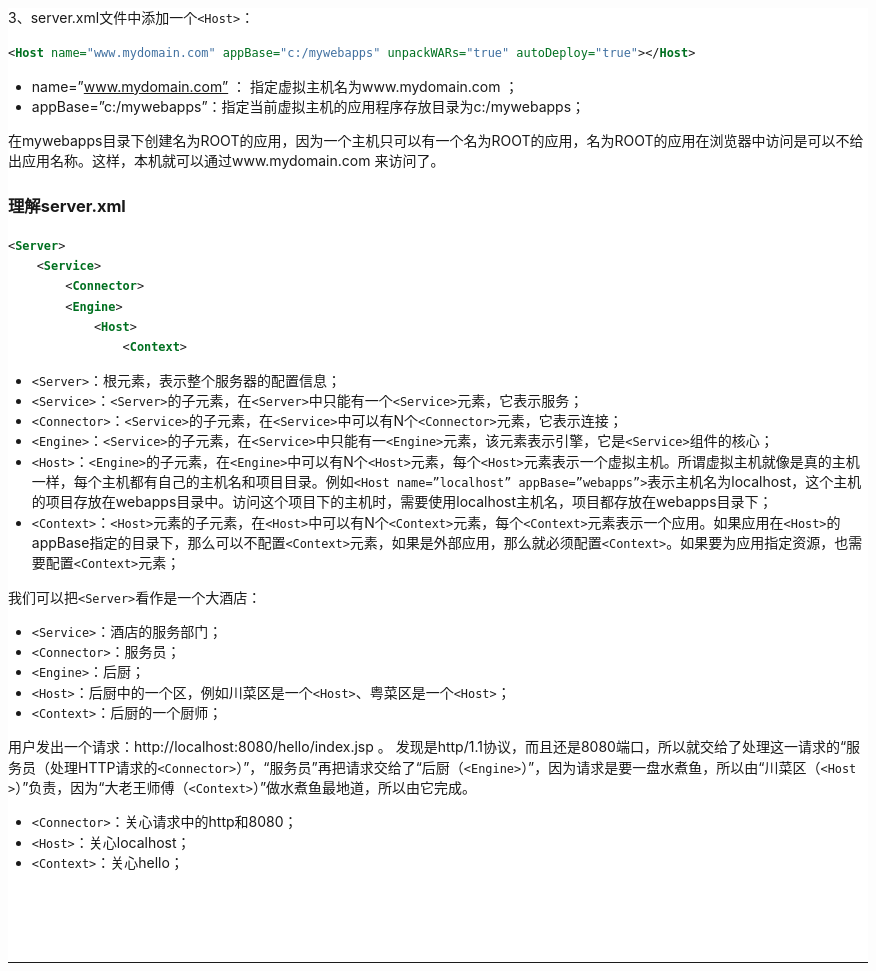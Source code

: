 3、server.xml文件中添加一个`<Host>`：

~~~xml
<Host name="www.mydomain.com" appBase="c:/mywebapps" unpackWARs="true" autoDeploy="true"></Host>
~~~

* name=”www.mydomain.com” ： 指定虚拟主机名为www.mydomain.com ；
* appBase=”c:/mywebapps”：指定当前虚拟主机的应用程序存放目录为c:/mywebapps；

在mywebapps目录下创建名为ROOT的应用，因为一个主机只可以有一个名为ROOT的应用，名为ROOT的应用在浏览器中访问是可以不给出应用名称。这样，本机就可以通过www.mydomain.com 来访问了。

### 理解server.xml

~~~xml
<Server>
	<Service>
		<Connector>
		<Engine>
			<Host>
				<Context>
~~~

* `<Server>`：根元素，表示整个服务器的配置信息；
* `<Service>`：`<Server>`的子元素，在`<Server>`中只能有一个`<Service>`元素，它表示服务；
* `<Connector>`：`<Service>`的子元素，在`<Service>`中可以有N个`<Connector>`元素，它表示连接；
* `<Engine>`：`<Service>`的子元素，在`<Service>`中只能有一`<Engine>`元素，该元素表示引擎，它是`<Service>`组件的核心；
* `<Host>`：`<Engine>`的子元素，在`<Engine>`中可以有N个`<Host>`元素，每个`<Host>`元素表示一个虚拟主机。所谓虚拟主机就像是真的主机一样，每个主机都有自己的主机名和项目目录。例如`<Host name=”localhost” appBase=”webapps”>`表示主机名为localhost，这个主机的项目存放在webapps目录中。访问这个项目下的主机时，需要使用localhost主机名，项目都存放在webapps目录下；
* `<Context>`：`<Host>`元素的子元素，在`<Host>`中可以有N个`<Context>`元素，每个`<Context>`元素表示一个应用。如果应用在`<Host>`的appBase指定的目录下，那么可以不配置`<Context>`元素，如果是外部应用，那么就必须配置`<Context>`。如果要为应用指定资源，也需要配置`<Context>`元素；

我们可以把`<Server>`看作是一个大酒店：

* `<Service>`：酒店的服务部门；
* `<Connector>`：服务员；
* `<Engine>`：后厨；
* `<Host>`：后厨中的一个区，例如川菜区是一个`<Host>`、粤菜区是一个`<Host>`；
* `<Context>`：后厨的一个厨师；

用户发出一个请求：http://localhost:8080/hello/index.jsp 。 发现是http/1.1协议，而且还是8080端口，所以就交给了处理这一请求的“服务员（处理HTTP请求的`<Connector>`）”，“服务员”再把请求交给了“后厨（`<Engine>`）”，因为请求是要一盘水煮鱼，所以由“川菜区（`<Host>`）”负责，因为“大老王师傅（`<Context>`）”做水煮鱼最地道，所以由它完成。

* `<Connector>`：关心请求中的http和8080；
* `<Host>`：关心localhost；
* `<Context>`：关心hello；



<br/><br/><br/>

---

